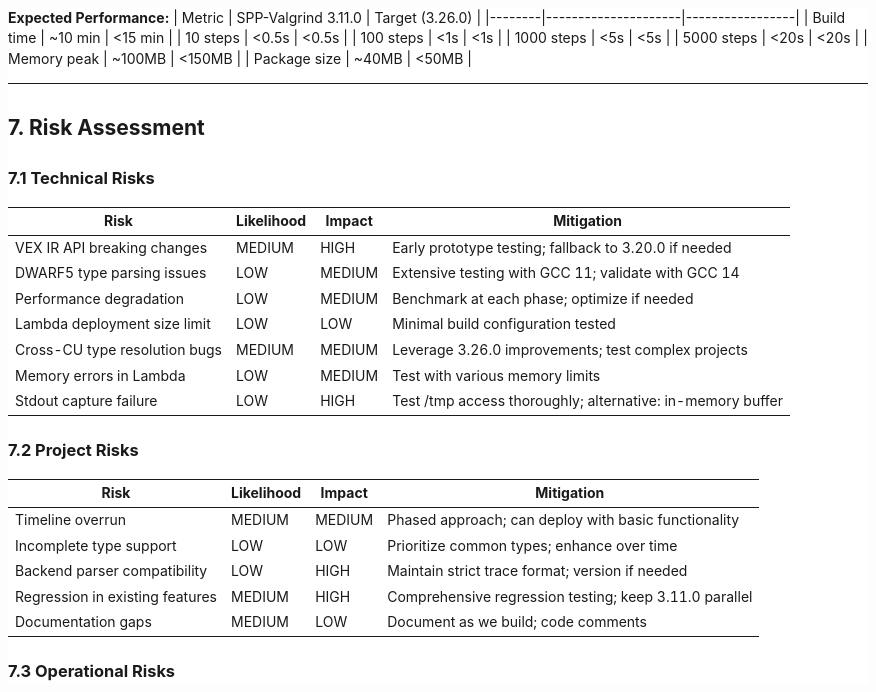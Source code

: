 **Expected Performance:**
| Metric | SPP-Valgrind 3.11.0 | Target (3.26.0) |
|--------|---------------------|-----------------|
| Build time | ~10 min | <15 min |
| 10 steps | <0.5s | <0.5s |
| 100 steps | <1s | <1s |
| 1000 steps | <5s | <5s |
| 5000 steps | <20s | <20s |
| Memory peak | ~100MB | <150MB |
| Package size | ~40MB | <50MB |

---

## 7. Risk Assessment

### 7.1 Technical Risks

| Risk | Likelihood | Impact | Mitigation |
|------|------------|--------|------------|
| VEX IR API breaking changes | MEDIUM | HIGH | Early prototype testing; fallback to 3.20.0 if needed |
| DWARF5 type parsing issues | LOW | MEDIUM | Extensive testing with GCC 11; validate with GCC 14 |
| Performance degradation | LOW | MEDIUM | Benchmark at each phase; optimize if needed |
| Lambda deployment size limit | LOW | LOW | Minimal build configuration tested |
| Cross-CU type resolution bugs | MEDIUM | MEDIUM | Leverage 3.26.0 improvements; test complex projects |
| Memory errors in Lambda | LOW | MEDIUM | Test with various memory limits |
| Stdout capture failure | LOW | HIGH | Test /tmp access thoroughly; alternative: in-memory buffer |

### 7.2 Project Risks

| Risk | Likelihood | Impact | Mitigation |
|------|------------|--------|------------|
| Timeline overrun | MEDIUM | MEDIUM | Phased approach; can deploy with basic functionality |
| Incomplete type support | LOW | LOW | Prioritize common types; enhance over time |
| Backend parser compatibility | LOW | HIGH | Maintain strict trace format; version if needed |
| Regression in existing features | MEDIUM | HIGH | Comprehensive regression testing; keep 3.11.0 parallel |
| Documentation gaps | MEDIUM | LOW | Document as we build; code comments |

### 7.3 Operational Risks
